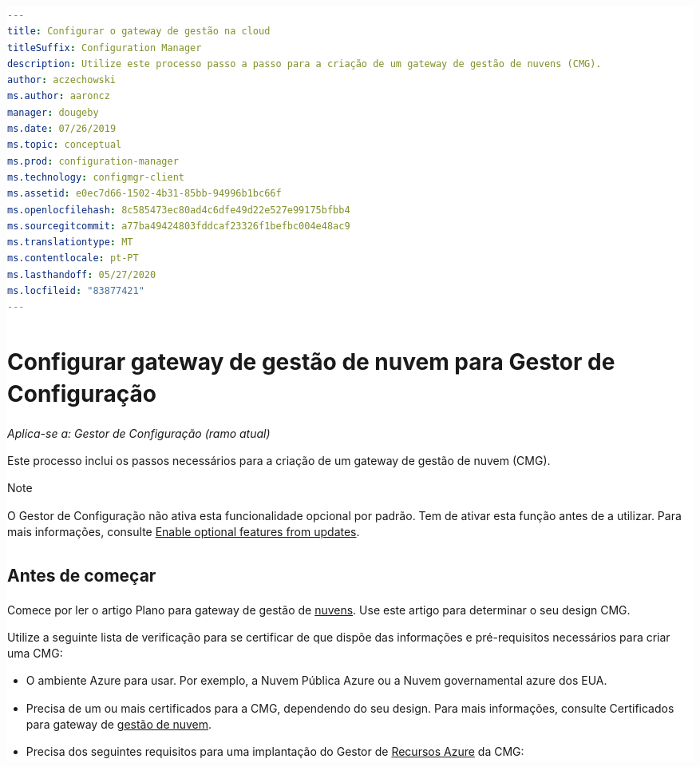 ```yaml
---
title: Configurar o gateway de gestão na cloud
titleSuffix: Configuration Manager
description: Utilize este processo passo a passo para a criação de um gateway de gestão de nuvens (CMG).
author: aczechowski
ms.author: aaroncz
manager: dougeby
ms.date: 07/26/2019
ms.topic: conceptual
ms.prod: configuration-manager
ms.technology: configmgr-client
ms.assetid: e0ec7d66-1502-4b31-85bb-94996b1bc66f
ms.openlocfilehash: 8c585473ec80ad4c6dfe49d22e527e99175bfbb4
ms.sourcegitcommit: a77ba49424803fddcaf23326f1befbc004e48ac9
ms.translationtype: MT
ms.contentlocale: pt-PT
ms.lasthandoff: 05/27/2020
ms.locfileid: "83877421"
---
```

# <a name="set-up-cloud-management-gateway-for-configuration-manager"></a>Configurar gateway de gestão de nuvem para Gestor de Configuração

*Aplica-se a: Gestor de Configuração (ramo atual)*

Este processo inclui os passos necessários para a criação de um gateway de gestão de nuvem (CMG).

> [!Note]  
> O Gestor de Configuração não ativa esta funcionalidade opcional por padrão. Tem de ativar esta função antes de a utilizar. Para mais informações, consulte [Enable optional features from updates](../../../servers/manage/install-in-console-updates.md#bkmk_options).


## <a name="before-you-begin"></a>Antes de começar

Comece por ler o artigo Plano para gateway de gestão de [nuvens](plan-cloud-management-gateway.md). Use este artigo para determinar o seu design CMG.

Utilize a seguinte lista de verificação para se certificar de que dispõe das informações e pré-requisitos necessários para criar uma CMG:  

- O ambiente Azure para usar. Por exemplo, a Nuvem Pública Azure ou a Nuvem governamental azure dos EUA.  

- Precisa de um ou mais certificados para a CMG, dependendo do seu design. Para mais informações, consulte Certificados para gateway de [gestão de nuvem](certificates-for-cloud-management-gateway.md).  

- Precisa dos seguintes requisitos para uma implantação do Gestor de [Recursos Azure](plan-cloud-management-gateway.md#azure-resource-manager) da CMG:  
